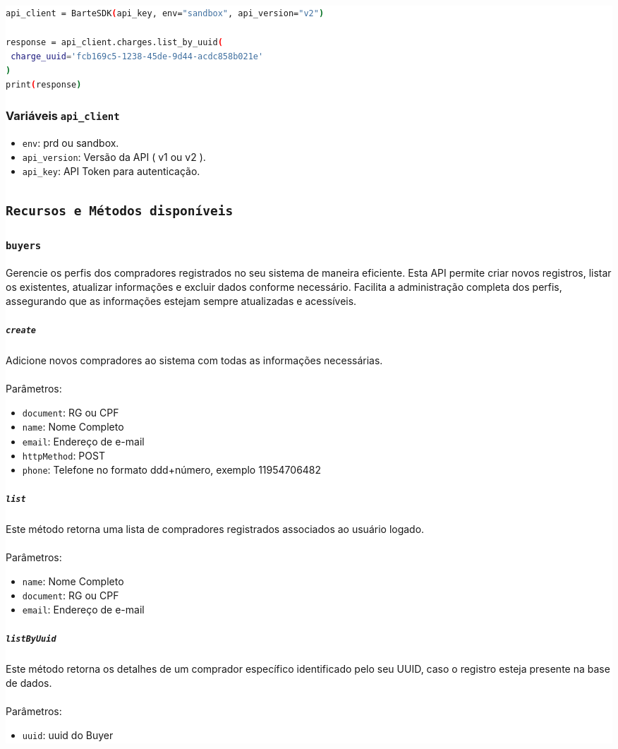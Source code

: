    ```bash
api_client = BarteSDK(api_key, env="sandbox", api_version="v2")

response = api_client.charges.list_by_uuid(
    charge_uuid='fcb169c5-1238-45de-9d44-acdc858b021e'
)
print(response)
```
### Variáveis `api_client`
- `env`: prd ou sandbox.
- `api_version`: Versão da API ( v1 ou v2 ).
- `api_key`: API Token para autenticação.

## `Recursos e Métodos disponíveis`

### `buyers`

Gerencie os perfis dos compradores registrados no seu sistema de maneira eficiente. Esta API permite criar novos registros, listar os existentes, atualizar informações e excluir dados conforme necessário. Facilita a administração completa dos perfis, assegurando que as informações estejam sempre atualizadas e acessíveis.

##### `create`
####
Adicione novos compradores ao sistema com todas as informações necessárias.
####
Parâmetros:

- `document`: RG ou CPF
- `name`: Nome Completo
- `email`: Endereço de e-mail
- `httpMethod`: POST
- `phone`: Telefone no formato ddd+número, exemplo 11954706482

##### `list`
####
Este método retorna uma lista de compradores registrados associados ao usuário logado.
####
Parâmetros:

- `name`: Nome Completo
- `document`: RG ou CPF
- `email`: Endereço de e-mail

##### `listByUuid`
####
Este método retorna os detalhes de um comprador específico identificado pelo seu UUID, caso o registro esteja presente na base de dados.
####
Parâmetros:

- `uuid`: uuid do Buyer

